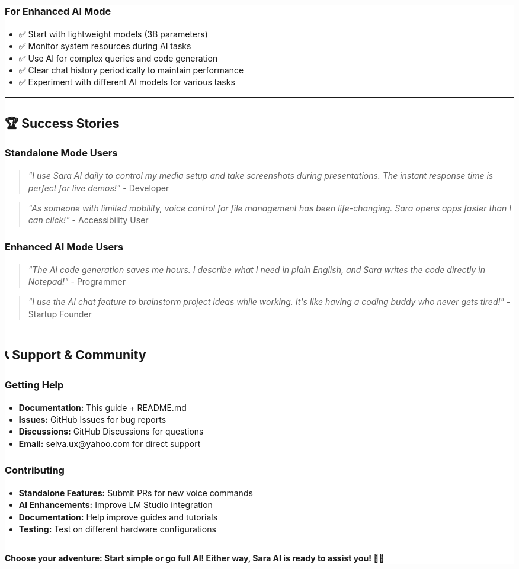 ### **For Enhanced AI Mode**
- ✅ Start with lightweight models (3B parameters)
- ✅ Monitor system resources during AI tasks
- ✅ Use AI for complex queries and code generation
- ✅ Clear chat history periodically to maintain performance
- ✅ Experiment with different AI models for various tasks

---

## 🏆 **Success Stories**

### **Standalone Mode Users**
> *"I use Sara AI daily to control my media setup and take screenshots during presentations. The instant response time is perfect for live demos!"* - Developer

> *"As someone with limited mobility, voice control for file management has been life-changing. Sara opens apps faster than I can click!"* - Accessibility User

### **Enhanced AI Mode Users**
> *"The AI code generation saves me hours. I describe what I need in plain English, and Sara writes the code directly in Notepad!"* - Programmer

> *"I use the AI chat feature to brainstorm project ideas while working. It's like having a coding buddy who never gets tired!"* - Startup Founder

---

## 📞 **Support & Community**

### **Getting Help**
- **Documentation:** This guide + README.md
- **Issues:** GitHub Issues for bug reports
- **Discussions:** GitHub Discussions for questions
- **Email:** selva.ux@yahoo.com for direct support

### **Contributing**
- **Standalone Features:** Submit PRs for new voice commands
- **AI Enhancements:** Improve LM Studio integration
- **Documentation:** Help improve guides and tutorials
- **Testing:** Test on different hardware configurations

---

**Choose your adventure: Start simple or go full AI! Either way, Sara AI is ready to assist you! 🤖✨**
